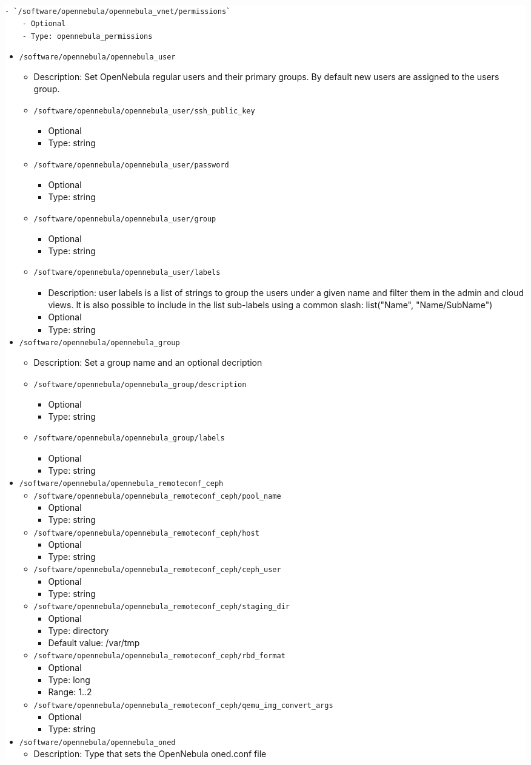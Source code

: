     - `/software/opennebula/opennebula_vnet/permissions`
        - Optional
        - Type: opennebula_permissions
 - `/software/opennebula/opennebula_user`
    - Description:
Set OpenNebula regular users and their primary groups.
By default new users are assigned to the users group.

    - `/software/opennebula/opennebula_user/ssh_public_key`
        - Optional
        - Type: string
    - `/software/opennebula/opennebula_user/password`
        - Optional
        - Type: string
    - `/software/opennebula/opennebula_user/group`
        - Optional
        - Type: string
    - `/software/opennebula/opennebula_user/labels`
        - Description: user labels is a list of strings to group the users under a given name and filter them
    in the admin and cloud views. It is also possible to include in the list
    sub-labels using a common slash: list("Name", "Name/SubName")
        - Optional
        - Type: string
 - `/software/opennebula/opennebula_group`
    - Description:
Set a group name and an optional decription

    - `/software/opennebula/opennebula_group/description`
        - Optional
        - Type: string
    - `/software/opennebula/opennebula_group/labels`
        - Optional
        - Type: string
 - `/software/opennebula/opennebula_remoteconf_ceph`
    - `/software/opennebula/opennebula_remoteconf_ceph/pool_name`
        - Optional
        - Type: string
    - `/software/opennebula/opennebula_remoteconf_ceph/host`
        - Optional
        - Type: string
    - `/software/opennebula/opennebula_remoteconf_ceph/ceph_user`
        - Optional
        - Type: string
    - `/software/opennebula/opennebula_remoteconf_ceph/staging_dir`
        - Optional
        - Type: directory
        - Default value: /var/tmp
    - `/software/opennebula/opennebula_remoteconf_ceph/rbd_format`
        - Optional
        - Type: long
        - Range: 1..2
    - `/software/opennebula/opennebula_remoteconf_ceph/qemu_img_convert_args`
        - Optional
        - Type: string
 - `/software/opennebula/opennebula_oned`
    - Description:
Type that sets the OpenNebula
oned.conf file
